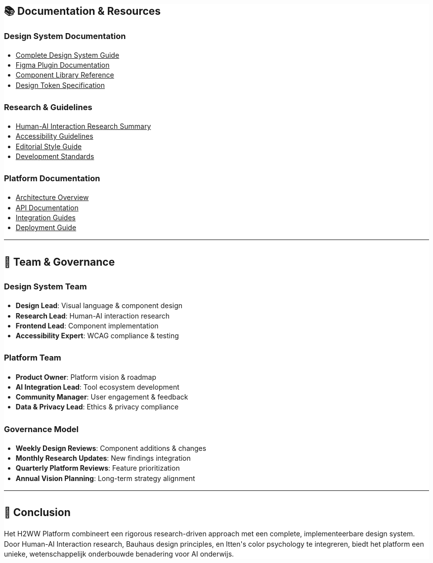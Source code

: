 
## 📚 Documentation & Resources

### **Design System Documentation**
- [Complete Design System Guide](../design-system/documentation/)
- [Figma Plugin Documentation](../figma-plugin/docs/)
- [Component Library Reference](../design-system/components/)
- [Design Token Specification](../design-system/tokens/)

### **Research & Guidelines**
- [Human-AI Interaction Research Summary](./research-foundation.md)
- [Accessibility Guidelines](../design-system/documentation/accessibility.md)
- [Editorial Style Guide](../design-system/documentation/editorial.md)
- [Development Standards](../design-system/documentation/development.md)

### **Platform Documentation**
- [Architecture Overview](./architecture.md)
- [API Documentation](./api-reference.md)
- [Integration Guides](./integrations/)
- [Deployment Guide](./deployment.md)

---

## 👥 Team & Governance

### **Design System Team**
- **Design Lead**: Visual language & component design
- **Research Lead**: Human-AI interaction research
- **Frontend Lead**: Component implementation
- **Accessibility Expert**: WCAG compliance & testing

### **Platform Team**
- **Product Owner**: Platform vision & roadmap
- **AI Integration Lead**: Tool ecosystem development
- **Community Manager**: User engagement & feedback
- **Data & Privacy Lead**: Ethics & privacy compliance

### **Governance Model**
- **Weekly Design Reviews**: Component additions & changes
- **Monthly Research Updates**: New findings integration
- **Quarterly Platform Reviews**: Feature prioritization
- **Annual Vision Planning**: Long-term strategy alignment

---

## 🎯 Conclusion

Het H2WW Platform combineert een rigorous research-driven approach met een complete, implementeerbare design system. Door Human-AI Interaction research, Bauhaus design principles, en Itten's color psychology te integreren, biedt het platform een unieke, wetenschappelijk onderbouwde benadering voor AI onderwijs.
